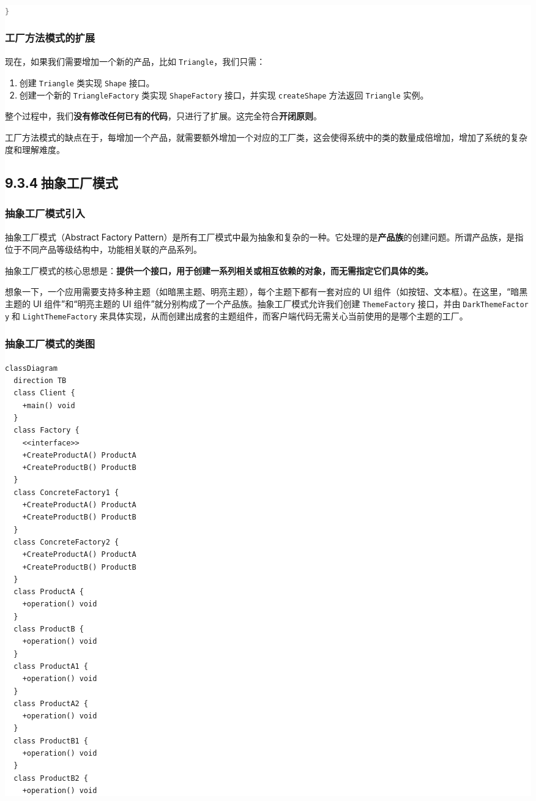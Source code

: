 ```java
}
```

### 工厂方法模式的扩展

现在，如果我们需要增加一个新的产品，比如 `Triangle`，我们只需：

1.  创建 `Triangle` 类实现 `Shape` 接口。
2.  创建一个新的 `TriangleFactory` 类实现 `ShapeFactory` 接口，并实现 `createShape` 方法返回 `Triangle` 实例。

整个过程中，我们**没有修改任何已有的代码**，只进行了扩展。这完全符合**开闭原则**。

工厂方法模式的缺点在于，每增加一个产品，就需要额外增加一个对应的工厂类，这会使得系统中的类的数量成倍增加，增加了系统的复杂度和理解难度。

## 9.3.4 抽象工厂模式

### 抽象工厂模式引入

抽象工厂模式（Abstract Factory Pattern）是所有工厂模式中最为抽象和复杂的一种。它处理的是**产品族**的创建问题。所谓产品族，是指位于不同产品等级结构中，功能相关联的产品系列。

抽象工厂模式的核心思想是：**提供一个接口，用于创建一系列相关或相互依赖的对象，而无需指定它们具体的类。**

想象一下，一个应用需要支持多种主题（如暗黑主题、明亮主题），每个主题下都有一套对应的 UI 组件（如按钮、文本框）。在这里，“暗黑主题的 UI 组件”和“明亮主题的 UI 组件”就分别构成了一个产品族。抽象工厂模式允许我们创建 `ThemeFactory` 接口，并由 `DarkThemeFactory` 和 `LightThemeFactory` 来具体实现，从而创建出成套的主题组件，而客户端代码无需关心当前使用的是哪个主题的工厂。

### 抽象工厂模式的类图

```mermaid
classDiagram
  direction TB
  class Client {
    +main() void
  }
  class Factory {
    <<interface>>
    +CreateProductA() ProductA
    +CreateProductB() ProductB
  }
  class ConcreteFactory1 {
    +CreateProductA() ProductA
    +CreateProductB() ProductB
  }
  class ConcreteFactory2 {
    +CreateProductA() ProductA
    +CreateProductB() ProductB
  }
  class ProductA {
    +operation() void
  }
  class ProductB {
    +operation() void
  }
  class ProductA1 {
    +operation() void
  }
  class ProductA2 {
    +operation() void
  }
  class ProductB1 {
    +operation() void
  }
  class ProductB2 {
    +operation() void
```
